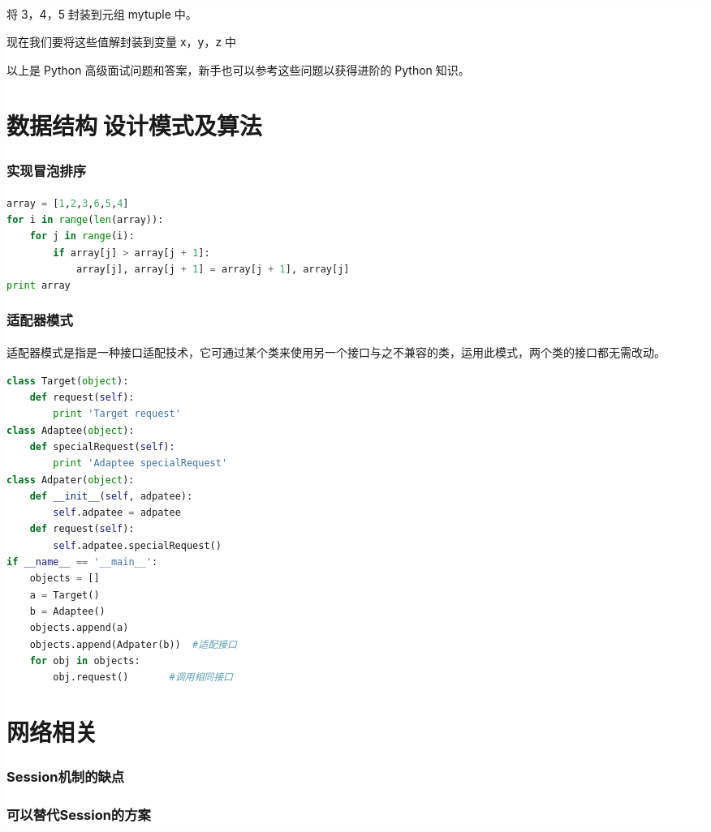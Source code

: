 将 3，4，5 封装到元组 mytuple 中。

现在我们要将这些值解封装到变量 x，y，z 中

以上是 Python 高级面试问题和答案，新手也可以参考这些问题以获得进阶的 Python 知识。

# 数据结构 设计模式及算法


### 实现冒泡排序

```python
array = [1,2,3,6,5,4]
for i in range(len(array)):
    for j in range(i):
        if array[j] > array[j + 1]:
            array[j], array[j + 1] = array[j + 1], array[j]
print array
```

### 适配器模式

适配器模式是指是一种接口适配技术，它可通过某个类来使用另一个接口与之不兼容的类，运用此模式，两个类的接口都无需改动。

```python
class Target(object):
    def request(self):
        print 'Target request'
class Adaptee(object):
    def specialRequest(self):
        print 'Adaptee specialRequest'
class Adpater(object):
    def __init__(self, adpatee):
        self.adpatee = adpatee
    def request(self):
        self.adpatee.specialRequest()
if __name__ == '__main__':
    objects = []
    a = Target()
    b = Adaptee()
    objects.append(a)
    objects.append(Adpater(b))  #适配接口
    for obj in objects:
        obj.request()       #调用相同接口
```

# 网络相关

### Session机制的缺点


### 可以替代Session的方案
